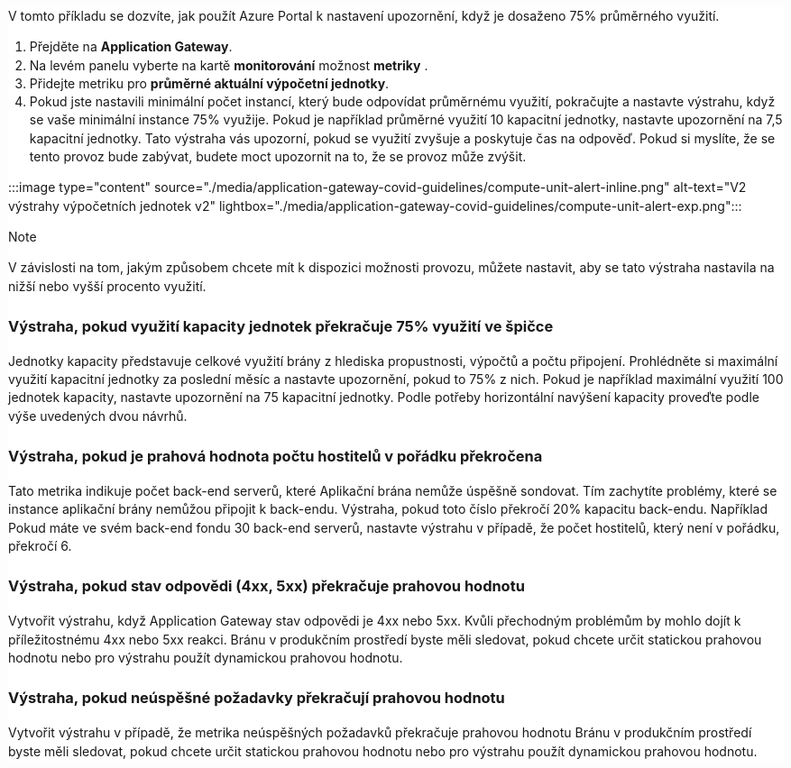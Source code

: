 V tomto příkladu se dozvíte, jak použít Azure Portal k nastavení upozornění, když je dosaženo 75% průměrného využití. 
1. Přejděte na **Application Gateway**.
2. Na levém panelu vyberte na kartě **monitorování** možnost **metriky** . 
3. Přidejte metriku pro **průměrné aktuální výpočetní jednotky**. 
4. Pokud jste nastavili minimální počet instancí, který bude odpovídat průměrnému využití, pokračujte a nastavte výstrahu, když se vaše minimální instance 75% využije. Pokud je například průměrné využití 10 kapacitní jednotky, nastavte upozornění na 7,5 kapacitní jednotky. Tato výstraha vás upozorní, pokud se využití zvyšuje a poskytuje čas na odpověď. Pokud si myslíte, že se tento provoz bude zabývat, budete moct upozornit na to, že se provoz může zvýšit. 

:::image type="content" source="./media/application-gateway-covid-guidelines/compute-unit-alert-inline.png" alt-text="V2 výstrahy výpočetních jednotek v2" lightbox="./media/application-gateway-covid-guidelines/compute-unit-alert-exp.png":::

> [!NOTE]
> V závislosti na tom, jakým způsobem chcete mít k dispozici možnosti provozu, můžete nastavit, aby se tato výstraha nastavila na nižší nebo vyšší procento využití.

### <a name="alert-if-capacity-unit-utilization-crosses-75-of-peak-usage"></a>Výstraha, pokud využití kapacity jednotek překračuje 75% využití ve špičce 

Jednotky kapacity představuje celkové využití brány z hlediska propustnosti, výpočtů a počtu připojení. Prohlédněte si maximální využití kapacitní jednotky za poslední měsíc a nastavte upozornění, pokud to 75% z nich. Pokud je například maximální využití 100 jednotek kapacity, nastavte upozornění na 75 kapacitní jednotky. Podle potřeby horizontální navýšení kapacity proveďte podle výše uvedených dvou návrhů.

### <a name="alert-if-unhealthy-host-count-crosses-threshold"></a>Výstraha, pokud je prahová hodnota počtu hostitelů v pořádku překročena 

Tato metrika indikuje počet back-end serverů, které Aplikační brána nemůže úspěšně sondovat. Tím zachytíte problémy, které se instance aplikační brány nemůžou připojit k back-endu. Výstraha, pokud toto číslo překročí 20% kapacitu back-endu. Například Pokud máte ve svém back-end fondu 30 back-end serverů, nastavte výstrahu v případě, že počet hostitelů, který není v pořádku, překročí 6.

### <a name="alert-if-response-status-4xx-5xx-crosses-threshold"></a>Výstraha, pokud stav odpovědi (4xx, 5xx) překračuje prahovou hodnotu 

Vytvořit výstrahu, když Application Gateway stav odpovědi je 4xx nebo 5xx. Kvůli přechodným problémům by mohlo dojít k příležitostnému 4xx nebo 5xx reakci. Bránu v produkčním prostředí byste měli sledovat, pokud chcete určit statickou prahovou hodnotu nebo pro výstrahu použít dynamickou prahovou hodnotu.

### <a name="alert-if-failed-requests-crosses-threshold"></a>Výstraha, pokud neúspěšné požadavky překračují prahovou hodnotu 

Vytvořit výstrahu v případě, že metrika neúspěšných požadavků překračuje prahovou hodnotu Bránu v produkčním prostředí byste měli sledovat, pokud chcete určit statickou prahovou hodnotu nebo pro výstrahu použít dynamickou prahovou hodnotu.
